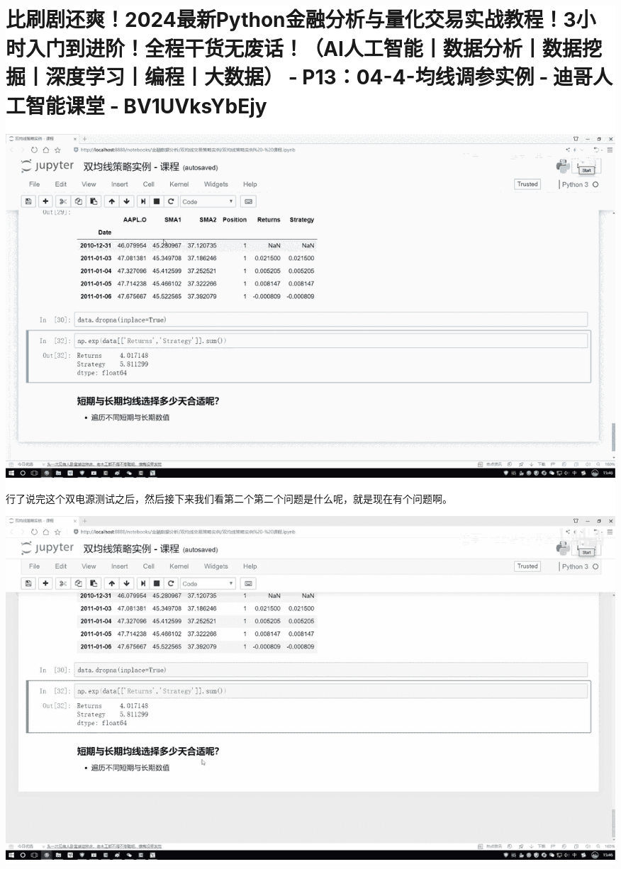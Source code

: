 # 比刷剧还爽！2024最新Python金融分析与量化交易实战教程！3小时入门到进阶！全程干货无废话！（AI人工智能丨数据分析丨数据挖掘丨深度学习丨编程丨大数据） - P13：04-4-均线调参实例 - 迪哥人工智能课堂 - BV1UVksYbEjy

![](img/53460bfe0b23d2cd6201573c9c9e2108_0.png)

行了说完这个双电源测试之后，然后接下来我们看第二个第二个问题是什么呢，就是现在有个问题啊。

![](img/53460bfe0b23d2cd6201573c9c9e2108_2.png)
